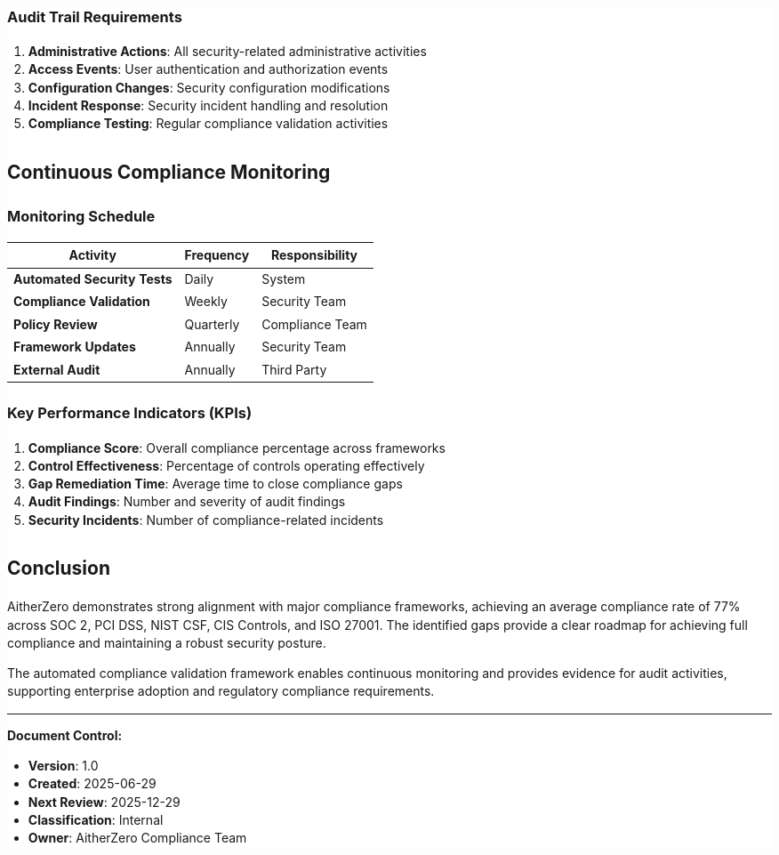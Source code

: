 ### Audit Trail Requirements

1. **Administrative Actions**: All security-related administrative activities
2. **Access Events**: User authentication and authorization events
3. **Configuration Changes**: Security configuration modifications
4. **Incident Response**: Security incident handling and resolution
5. **Compliance Testing**: Regular compliance validation activities

## Continuous Compliance Monitoring

### Monitoring Schedule

| Activity | Frequency | Responsibility |
|----------|-----------|----------------|
| **Automated Security Tests** | Daily | System |
| **Compliance Validation** | Weekly | Security Team |
| **Policy Review** | Quarterly | Compliance Team |
| **Framework Updates** | Annually | Security Team |
| **External Audit** | Annually | Third Party |

### Key Performance Indicators (KPIs)

1. **Compliance Score**: Overall compliance percentage across frameworks
2. **Control Effectiveness**: Percentage of controls operating effectively
3. **Gap Remediation Time**: Average time to close compliance gaps
4. **Audit Findings**: Number and severity of audit findings
5. **Security Incidents**: Number of compliance-related incidents

## Conclusion

AitherZero demonstrates strong alignment with major compliance frameworks, achieving an average compliance rate of 77% across SOC 2, PCI DSS, NIST CSF, CIS Controls, and ISO 27001. The identified gaps provide a clear roadmap for achieving full compliance and maintaining a robust security posture.

The automated compliance validation framework enables continuous monitoring and provides evidence for audit activities, supporting enterprise adoption and regulatory compliance requirements.

---

**Document Control:**
- **Version**: 1.0
- **Created**: 2025-06-29
- **Next Review**: 2025-12-29
- **Classification**: Internal
- **Owner**: AitherZero Compliance Team